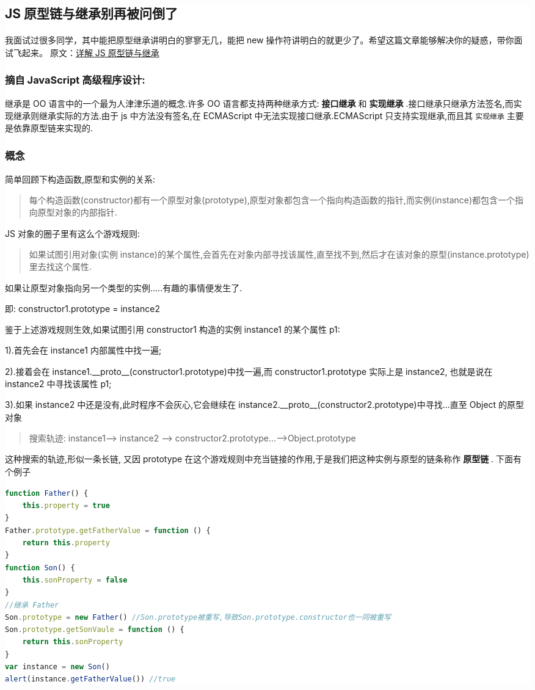 ## JS 原型链与继承别再被问倒了

我面试过很多同学，其中能把原型继承讲明白的寥寥无几，能把 new 操作符讲明白的就更少了。希望这篇文章能够解决你的疑惑，带你面试飞起来。 原文：[详解 JS 原型链与继承](https://link.juejin.cn/?target=http%3A%2F%2Flouiszhai.github.io%2F2015%2F12%2F15%2FprototypeChain%2F 'http://louiszhai.github.io/2015/12/15/prototypeChain/')

### 摘自 JavaScript 高级程序设计:

继承是 OO 语言中的一个最为人津津乐道的概念.许多 OO 语言都支持两种继承方式: **接口继承** 和 **实现继承** .接口继承只继承方法签名,而实现继承则继承实际的方法.由于 js 中方法没有签名,在 ECMAScript 中无法实现接口继承.ECMAScript 只支持实现继承,而且其 `实现继承` 主要是依靠原型链来实现的.

### 概念

简单回顾下构造函数,原型和实例的关系:

> 每个构造函数(constructor)都有一个原型对象(prototype),原型对象都包含一个指向构造函数的指针,而实例(instance)都包含一个指向原型对象的内部指针.

JS 对象的圈子里有这么个游戏规则:

> 如果试图引用对象(实例 instance)的某个属性,会首先在对象内部寻找该属性,直至找不到,然后才在该对象的原型(instance.prototype)里去找这个属性.

如果让原型对象指向另一个类型的实例.....有趣的事情便发生了.

即: constructor1.prototype = instance2

鉴于上述游戏规则生效,如果试图引用 constructor1 构造的实例 instance1 的某个属性 p1:

1).首先会在 instance1 内部属性中找一遍;

2).接着会在 instance1.\_\_proto\_\_(constructor1.prototype)中找一遍,而 constructor1.prototype 实际上是 instance2, 也就是说在 instance2 中寻找该属性 p1;

3).如果 instance2 中还是没有,此时程序不会灰心,它会继续在 instance2.\_\_proto\_\_(constructor2.prototype)中寻找...直至 Object 的原型对象

> 搜索轨迹: instance1--> instance2 --> constructor2.prototype…-->Object.prototype

这种搜索的轨迹,形似一条长链, 又因 prototype 在这个游戏规则中充当链接的作用,于是我们把这种实例与原型的链条称作 **原型链** . 下面有个例子

```js
function Father() {
    this.property = true
}
Father.prototype.getFatherValue = function () {
    return this.property
}
function Son() {
    this.sonProperty = false
}
//继承 Father
Son.prototype = new Father() //Son.prototype被重写,导致Son.prototype.constructor也一同被重写
Son.prototype.getSonVaule = function () {
    return this.sonProperty
}
var instance = new Son()
alert(instance.getFatherValue()) //true
```
